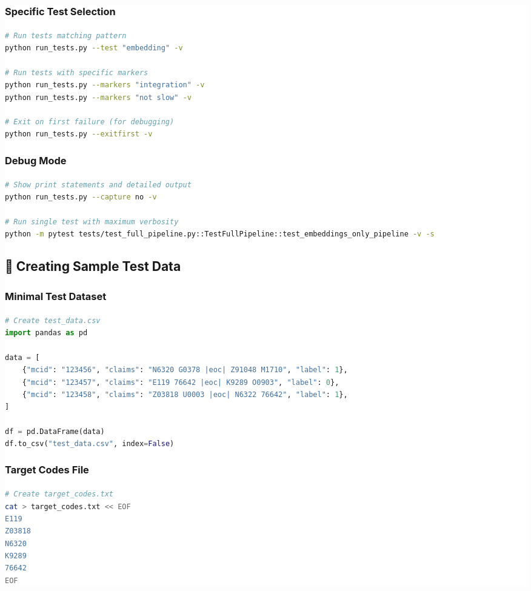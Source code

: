 ### **Specific Test Selection**
```bash
# Run tests matching pattern
python run_tests.py --test "embedding" -v

# Run tests with specific markers
python run_tests.py --markers "integration" -v
python run_tests.py --markers "not slow" -v

# Exit on first failure (for debugging)
python run_tests.py --exitfirst -v
```

### **Debug Mode**
```bash
# Show print statements and detailed output
python run_tests.py --capture no -v

# Run single test with maximum verbosity
python -m pytest tests/test_full_pipeline.py::TestFullPipeline::test_embeddings_only_pipeline -v -s
```

## 🧪 Creating Sample Test Data

### **Minimal Test Dataset**
```python
# Create test_data.csv
import pandas as pd

data = [
    {"mcid": "123456", "claims": "N6320 G0378 |eoc| Z91048 M1710", "label": 1},
    {"mcid": "123457", "claims": "E119 76642 |eoc| K9289 O0903", "label": 0},
    {"mcid": "123458", "claims": "Z03818 U0003 |eoc| N6322 76642", "label": 1},
]

df = pd.DataFrame(data)
df.to_csv("test_data.csv", index=False)
```

### **Target Codes File**
```bash
# Create target_codes.txt
cat > target_codes.txt << EOF
E119
Z03818
N6320
K9289
76642
EOF
```

